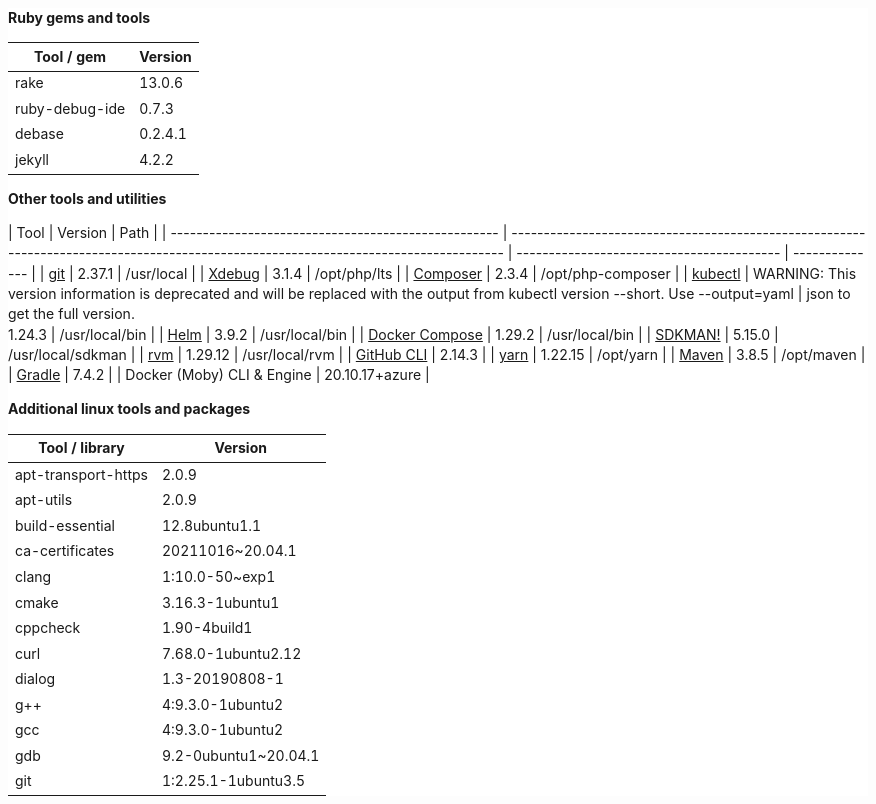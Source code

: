 **Ruby gems and tools**

| Tool / gem     | Version |
| -------------- | ------- |
| rake           | 13.0.6  |
| ruby-debug-ide | 0.7.3   |
| debase         | 0.2.4.1 |
| jekyll         | 4.2.2   |

**Other tools and utilities**

| Tool                                                | Version                                                                                                                              | Path                                      |
| --------------------------------------------------- | ------------------------------------------------------------------------------------------------------------------------------------ | ----------------------------------------- | -------------- |
| [git](HTTPS://github.com/git/git)                   | 2.37.1                                                                                                                               | /usr/local                                |
| [Xdebug](HTTPS://xdebug.org/)                       | 3.1.4                                                                                                                                | /opt/php/lts                              |
| [Composer](HTTPS://getcomposer.org/)                | 2.3.4                                                                                                                                | /opt/php-composer                         |
| [kubectl](HTTPS://github.com/kubernetes/kubectl)    | WARNING: This version information is deprecated and will be replaced with the output from kubectl version --short. Use --output=yaml | json to get the full version.<br />1.24.3 | /usr/local/bin |
| [Helm](HTTPS://github.com/helm/helm)                | 3.9.2                                                                                                                                | /usr/local/bin                            |
| [Docker Compose](HTTPS://github.com/docker/compose) | 1.29.2                                                                                                                               | /usr/local/bin                            |
| [SDKMAN!](HTTPS://github.com/sdkman/sdkman-cli)     | 5.15.0                                                                                                                               | /usr/local/sdkman                         |
| [rvm](HTTPS://github.com/rvm/rvm)                   | 1.29.12                                                                                                                              | /usr/local/rvm                            |
| [GitHub CLI](HTTPS://github.com/cli/cli)            | 2.14.3                                                                                                                               |
| [yarn](HTTPS://yarnpkg.com/)                        | 1.22.15                                                                                                                              | /opt/yarn                                 |
| [Maven](HTTPS://maven.apache.org/)                  | 3.8.5                                                                                                                                | /opt/maven                                |
| [Gradle](HTTPS://gradle.org/)                       | 7.4.2                                                                                                                                |
| Docker (Moby) CLI &amp; Engine                      | 20.10.17+azure                                                                                                                       |

**Additional linux tools and packages**

| Tool / library                   | Version                           |
| -------------------------------- | --------------------------------- |
| apt-transport-https              | 2.0.9                             |
| apt-utils                        | 2.0.9                             |
| build-essential                  | 12.8ubuntu1.1                     |
| ca-certificates                  | 20211016~20.04.1                  |
| clang                            | 1:10.0-50~exp1                    |
| cmake                            | 3.16.3-1ubuntu1                   |
| cppcheck                         | 1.90-4build1                      |
| curl                             | 7.68.0-1ubuntu2.12                |
| dialog                           | 1.3-20190808-1                    |
| g++                              | 4:9.3.0-1ubuntu2                  |
| gcc                              | 4:9.3.0-1ubuntu2                  |
| gdb                              | 9.2-0ubuntu1~20.04.1              |
| git                              | 1:2.25.1-1ubuntu3.5               |